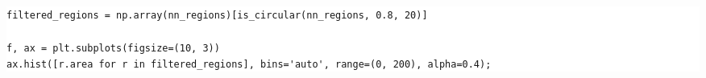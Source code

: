 ```{code-cell} python
filtered_regions = np.array(nn_regions)[is_circular(nn_regions, 0.8, 20)]

f, ax = plt.subplots(figsize=(10, 3))
ax.hist([r.area for r in filtered_regions], bins='auto', range=(0, 200), alpha=0.4);
```

